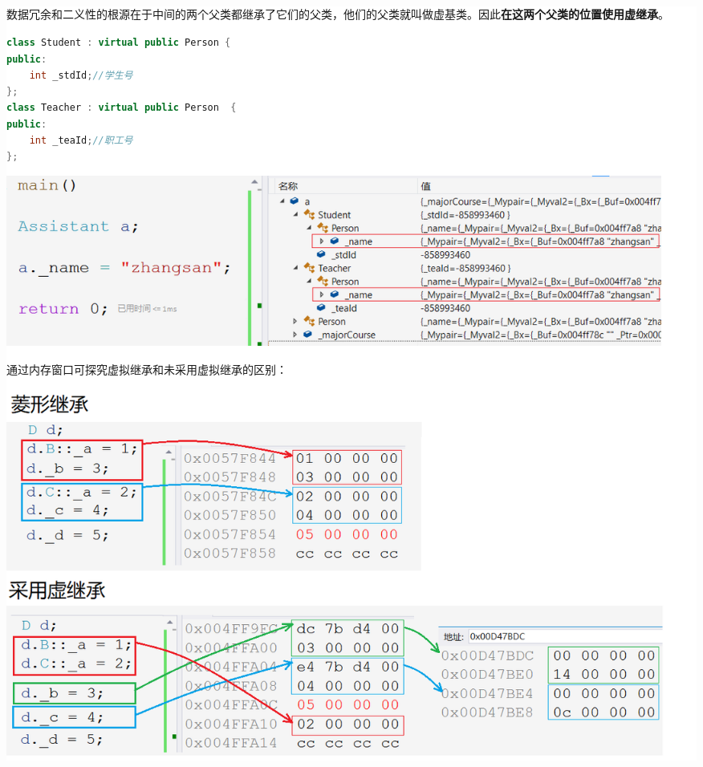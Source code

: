 数据冗余和二义性的根源在于中间的两个父类都继承了它们的父类，他们的父类就叫做虚基类。因此**在这两个父类的位置使用虚继承**。

~~~cpp
class Student : virtual public Person {
public:
	int _stdId;//学生号
};
class Teacher : virtual public Person  {
public:
	int _teaId;//职工号
};
~~~

<img src="继承.assets/虚继承解决菱形继承数据冗余问题.png" style="zoom:80%;" />

通过内存窗口可探究虚拟继承和未采用虚拟继承的区别：

<img src="继承.assets/虚拟继承和菱形继承的内存对比图图示.png" style="zoom:80%;" />
